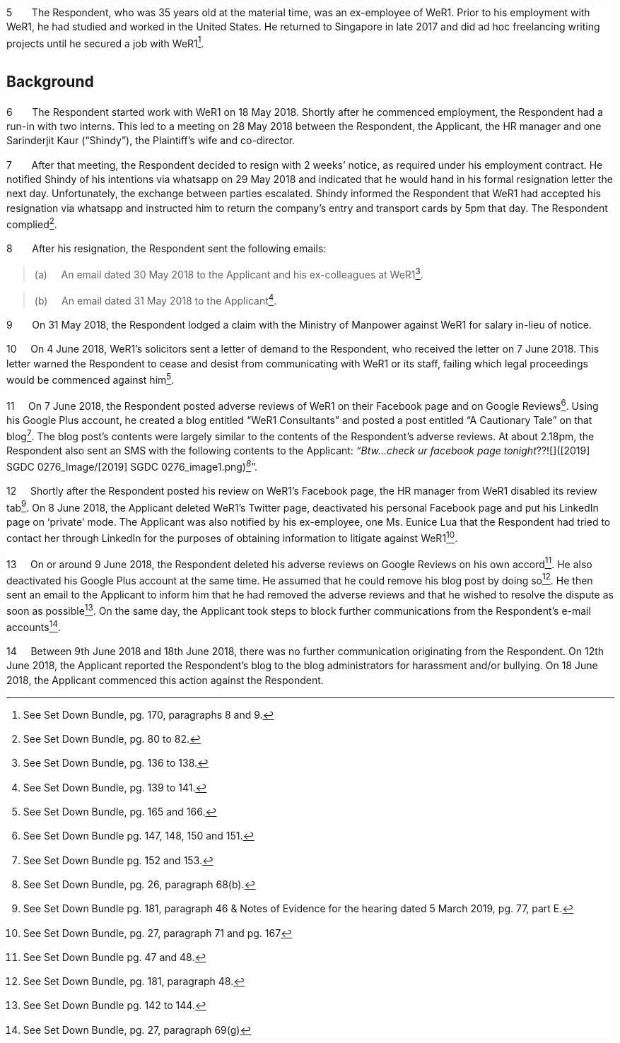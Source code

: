 5       The Respondent, who was 35 years old at the material time, was an ex-employee of WeR1. Prior to his employment with WeR1, he had studied and worked in the United States. He returned to Singapore in late 2017 and did ad hoc freelancing writing projects until he secured a job with WeR1[^7].

## Background

6       The Respondent started work with WeR1 on 18 May 2018. Shortly after he commenced employment, the Respondent had a run-in with two interns. This led to a meeting on 28 May 2018 between the Respondent, the Applicant, the HR manager and one Sarinderjit Kaur (“Shindy”), the Plaintiff’s wife and co-director.

7       After that meeting, the Respondent decided to resign with 2 weeks’ notice, as required under his employment contract. He notified Shindy of his intentions via whatsapp on 29 May 2018 and indicated that he would hand in his formal resignation letter the next day. Unfortunately, the exchange between parties escalated. Shindy informed the Respondent that WeR1 had accepted his resignation via whatsapp and instructed him to return the company’s entry and transport cards by 5pm that day. The Respondent complied[^8].

8       After his resignation, the Respondent sent the following emails:

> (a)     An email dated 30 May 2018 to the Applicant and his ex-colleagues at WeR1[^9].

> (b)     An email dated 31 May 2018 to the Applicant[^10].

9       On 31 May 2018, the Respondent lodged a claim with the Ministry of Manpower against WeR1 for salary in-lieu of notice.

10     On 4 June 2018, WeR1’s solicitors sent a letter of demand to the Respondent, who received the letter on 7 June 2018. This letter warned the Respondent to cease and desist from communicating with WeR1 or its staff, failing which legal proceedings would be commenced against him[^11].

11     On 7 June 2018, the Respondent posted adverse reviews of WeR1 on their Facebook page and on Google Reviews[^12]. Using his Google Plus account, he created a blog entitled “WeR1 Consultants” and posted a post entitled “A Cautionary Tale” on that blog[^13]. The blog post’s contents were largely similar to the contents of the Respondent’s adverse reviews. At about 2.18pm, the Respondent also sent an SMS with the following contents to the Applicant: _“Btw…check ur facebook page tonight_??![]([2019] SGDC 0276_Image/[2019] SGDC 0276_image1.png)_[^14]_”.

12     Shortly after the Respondent posted his review on WeR1’s Facebook page, the HR manager from WeR1 disabled its review tab[^15]. On 8 June 2018, the Applicant deleted WeR1’s Twitter page, deactivated his personal Facebook page and put his LinkedIn page on ‘private’ mode. The Applicant was also notified by his ex-employee, one Ms. Eunice Lua that the Respondent had tried to contact her through LinkedIn for the purposes of obtaining information to litigate against WeR1[^16].

13     On or around 9 June 2018, the Respondent deleted his adverse reviews on Google Reviews on his own accord[^17]. He also deactivated his Google Plus account at the same time. He assumed that he could remove his blog post by doing so[^18]. He then sent an email to the Applicant to inform him that he had removed the adverse reviews and that he wished to resolve the dispute as soon as possible[^19]. On the same day, the Applicant took steps to block further communications from the Respondent’s e-mail accounts[^20].

14     Between 9th June 2018 and 18th June 2018, there was no further communication originating from the Respondent. On 12th June 2018, the Applicant reported the Respondent’s blog to the blog administrators for harassment and/or bullying. On 18 June 2018, the Applicant commenced this action against the Respondent.


[^1]: See Notes of Evidence for hearing dated 5 March 2019, pg. 9 at part E
[^2]: See Set Down Bundle, pg. 62.
[^3]: See Notes of Evidence for the hearing dated 5 March 2019, pg. 12 at part E.
[^4]: See Notes of Evidence for the hearing dated 5 March 2019, pg. 13 at part B.
[^5]: See Notes of Evidence for the hearing dated 5 March 2019, pg. 14 at part B.
[^6]: See Set Down Bundle, pg. 64.
[^7]: See Set Down Bundle, pg. 170, paragraphs 8 and 9.
[^8]: See Set Down Bundle, pg. 80 to 82.
[^9]: See Set Down Bundle, pg. 136 to 138.
[^10]: See Set Down Bundle, pg. 139 to 141.
[^11]: See Set Down Bundle, pg. 165 and 166.
[^12]: See Set Down Bundle pg. 147, 148, 150 and 151.
[^13]: See Set Down Bundle pg. 152 and 153.
[^14]: See Set Down Bundle, pg. 26, paragraph 68(b).
[^15]: See Set Down Bundle pg. 181, paragraph 46 & Notes of Evidence for the hearing dated 5 March 2019, pg. 77, part E.
[^16]: See Set Down Bundle, pg. 27, paragraph 71 and pg. 167
[^17]: See Set Down Bundle pg. 47 and 48.
[^18]: See Set Down Bundle, pg. 181, paragraph 48.
[^19]: See Set Down Bundle pg. 142 to 144.
[^20]: See Set Down Bundle, pg. 27, paragraph 69(g)
[^21]: See Set Down Bundle, pg. 238, paragraph 18
[^22]: See Notes of Evidence for the hearing dated 5 March 2019, pg. 85 at Part E and pg. 86 at Parts A and B.
[^23]: See Notes of Evidence for the hearing dated 5 March 2019, pg. 90 at Parts D and E.
[^24]: See paragraph 24 of the Applicant’s affidavit dated 18 December 2018, which may be found at pg. 240 of the Set Down Bundle. See also pg. 256 and 257 of the Set Down Bundle for the screenshots of the said caption.
[^25]: See Supplementary Set Down Bundle, pg. 258 to 262.
[^26]: See Set Down Bundle, pg. 15
[^27]: Found in the Set Down Bundle, pages 76 to 135.
[^28]: See Set Down Bndle, pg. 136 to 138.
[^29]: See Respondent’s Closing Submissions, pg. 27, paragraph 74.
[^30]: See Notes of Evidence for the hearing dated 5th March 2019, pg. 61 Part E and pg. 62, Parts A and B.
[^31]: See Notes of Evidence for the hearing dated 5th March 2019, pg. 62 Part D.
[^32]: See Set Down Bundle, pg. 139 to 141.
[^33]: See Set Down Bundle pg. 142 to 144.
[^34]: See Set Down Bundle pg. 145 to 154.
[^35]: See Set Down Bundle pg. 180.
[^36]: See Set Down Bundle, pg. 29, paragraphs 8(6) and pg. 30, paragraph 8(7), 8(10) to 8(12).
[^37]: See Set Down Bundle, pg. 208 and 209, paragraphs 127 and 128.
[^38]: See Notes of Evidence for the hearing dated 7 May 2019, pg. 131, line 31.
[^39]: See Notes of Evidence for the hearing dated 7 May 2019, pg. 140, lines 14 to 32, pg. 141 and pg. 142, lines 27 to 32.
[^40]: See Notes of Evidence for the hearing dated 7 May 2019, pg. 79, lines 16 to 19.
[^41]: See Notes of Evidence for the hearing dated 7 May 2019, pg. 89, lines 27 to 32, pg. 89, lines 1 to 13.
[^42]: See Notes of Evidence for the hearing dated 5 March 2019, pg. 52 at Parts B and C.
[^43]: See Notes of Evidence for the hearing dated 5 March 2019, pg. 86 at Parts C and D.
[^44]: See Notes of Evidence for the hearing dated 5 March 2019, pg. 100 at Part B.
[^45]: See Notes of Evidence for the hearing dated 5 March 2019, pg. 88 at Part E.
[^46]: See Notes of Evidence for the hearing dated 5 March 2019, pg. 100 at Parts B and C.
[^47]: See Notes of Evidence for the hearing dated 5 March 2019, pg. 99 at Part C.
[^48]: See Notes of Evidence for the hearing dated 5 March 2019, pg. 99 at Part E and pg. 100 at Part A.
[^49]: See Notes of Evidence for the hearing dated 5 May 2019, pg. 68 to 72, in particular, pg. 70, at Part D.
[^50]: See Notes of Evidence for the hearing dated 7 May 2019, pg 2, lines 11 to 18: The Applicant had been receiving medication for hypertension for 10 to 12 years.
[^51]: See Respondent’s Closing Submissions dated 25 June 2019, paragraph 56.